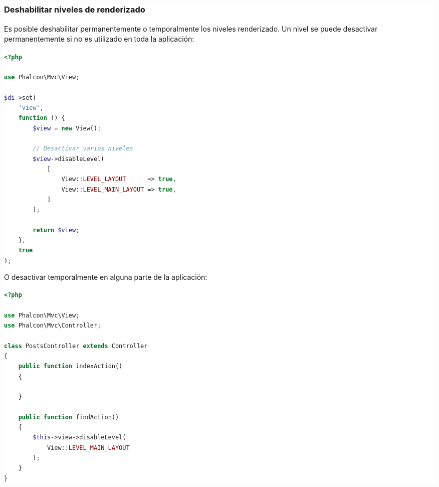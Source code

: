 <a name='disabling-render-levels'></a>

### Deshabilitar niveles de renderizado

Es posible deshabilitar permanentemente o temporalmente los niveles renderizado. Un nivel se puede desactivar permanentemente si no es utilizado en toda la aplicación:

```php
<?php

use Phalcon\Mvc\View;

$di->set(
    'view',
    function () {
        $view = new View();

        // Desactivar varios niveles
        $view->disableLevel(
            [
                View::LEVEL_LAYOUT      => true,
                View::LEVEL_MAIN_LAYOUT => true,
            ]
        );

        return $view;
    },
    true
);
```

O desactivar temporalmente en alguna parte de la aplicación:

```php
<?php

use Phalcon\Mvc\View;
use Phalcon\Mvc\Controller;

class PostsController extends Controller
{
    public function indexAction()
    {

    }

    public function findAction()
    {
        $this->view->disableLevel(
            View::LEVEL_MAIN_LAYOUT
        );
    }
}
```
